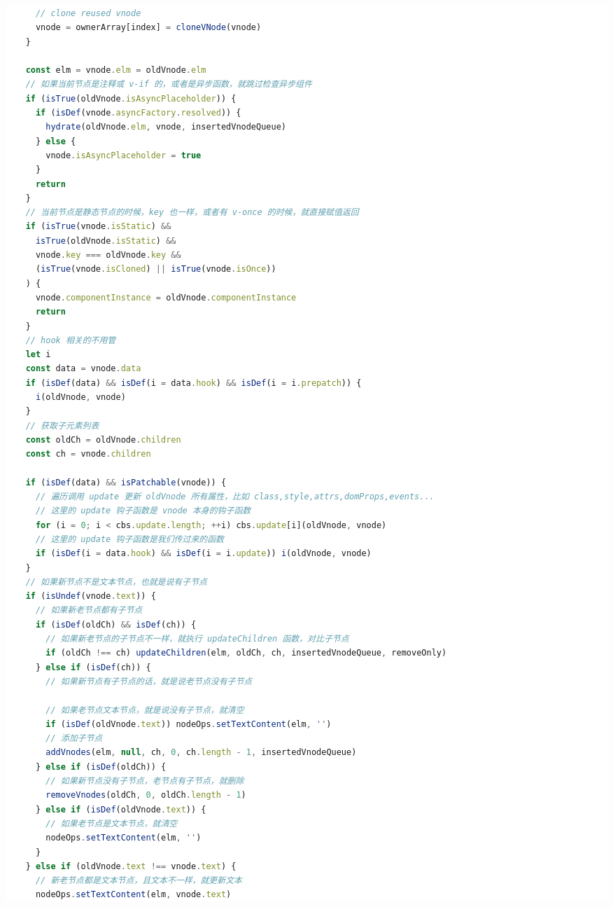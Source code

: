 ```js
      // clone reused vnode
      vnode = ownerArray[index] = cloneVNode(vnode)
    }

    const elm = vnode.elm = oldVnode.elm
    // 如果当前节点是注释或 v-if 的，或者是异步函数，就跳过检查异步组件
    if (isTrue(oldVnode.isAsyncPlaceholder)) {
      if (isDef(vnode.asyncFactory.resolved)) {
        hydrate(oldVnode.elm, vnode, insertedVnodeQueue)
      } else {
        vnode.isAsyncPlaceholder = true
      }
      return
    }
    // 当前节点是静态节点的时候，key 也一样，或者有 v-once 的时候，就直接赋值返回
    if (isTrue(vnode.isStatic) &&
      isTrue(oldVnode.isStatic) &&
      vnode.key === oldVnode.key &&
      (isTrue(vnode.isCloned) || isTrue(vnode.isOnce))
    ) {
      vnode.componentInstance = oldVnode.componentInstance
      return
    }
    // hook 相关的不用管
    let i
    const data = vnode.data
    if (isDef(data) && isDef(i = data.hook) && isDef(i = i.prepatch)) {
      i(oldVnode, vnode)
    }
    // 获取子元素列表
    const oldCh = oldVnode.children
    const ch = vnode.children
    
    if (isDef(data) && isPatchable(vnode)) {
      // 遍历调用 update 更新 oldVnode 所有属性，比如 class,style,attrs,domProps,events...
      // 这里的 update 钩子函数是 vnode 本身的钩子函数
      for (i = 0; i < cbs.update.length; ++i) cbs.update[i](oldVnode, vnode)
      // 这里的 update 钩子函数是我们传过来的函数
      if (isDef(i = data.hook) && isDef(i = i.update)) i(oldVnode, vnode)
    }
    // 如果新节点不是文本节点，也就是说有子节点
    if (isUndef(vnode.text)) {
      // 如果新老节点都有子节点
      if (isDef(oldCh) && isDef(ch)) {
        // 如果新老节点的子节点不一样，就执行 updateChildren 函数，对比子节点
        if (oldCh !== ch) updateChildren(elm, oldCh, ch, insertedVnodeQueue, removeOnly)
      } else if (isDef(ch)) {
        // 如果新节点有子节点的话，就是说老节点没有子节点
        
        // 如果老节点文本节点，就是说没有子节点，就清空
        if (isDef(oldVnode.text)) nodeOps.setTextContent(elm, '')
        // 添加子节点
        addVnodes(elm, null, ch, 0, ch.length - 1, insertedVnodeQueue)
      } else if (isDef(oldCh)) {
        // 如果新节点没有子节点，老节点有子节点，就删除
        removeVnodes(oldCh, 0, oldCh.length - 1)
      } else if (isDef(oldVnode.text)) {
        // 如果老节点是文本节点，就清空
        nodeOps.setTextContent(elm, '')
      }
    } else if (oldVnode.text !== vnode.text) {
      // 新老节点都是文本节点，且文本不一样，就更新文本
      nodeOps.setTextContent(elm, vnode.text)
```